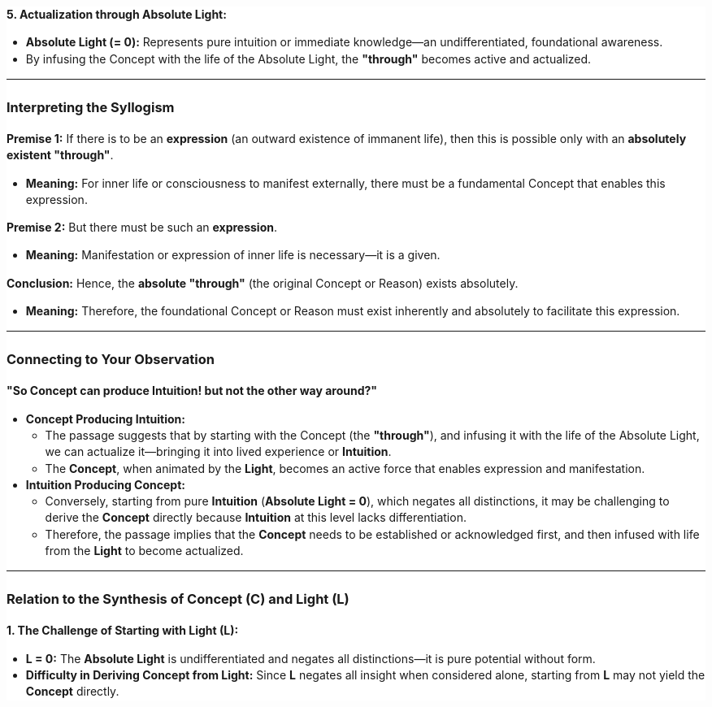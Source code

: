 **5. Actualization through Absolute Light:**

-   **Absolute Light (= 0):** Represents pure intuition or immediate knowledge—an undifferentiated, foundational awareness.
-   By infusing the Concept with the life of the Absolute Light, the **"through"** becomes active and actualized.

------------------------------------------------------------------------

### **Interpreting the Syllogism**

**Premise 1:** If there is to be an **expression** (an outward existence of immanent life), then this is possible only with an **absolutely existent "through"**.

-   **Meaning:** For inner life or consciousness to manifest externally, there must be a fundamental Concept that enables this expression.

**Premise 2:** But there must be such an **expression**.

-   **Meaning:** Manifestation or expression of inner life is necessary—it is a given.

**Conclusion:** Hence, the **absolute "through"** (the original Concept or Reason) exists absolutely.

-   **Meaning:** Therefore, the foundational Concept or Reason must exist inherently and absolutely to facilitate this expression.

------------------------------------------------------------------------

### **Connecting to Your Observation**

**"So Concept can produce Intuition! but not the other way around?"**

-   **Concept Producing Intuition:**
    -   The passage suggests that by starting with the Concept (the **"through"**), and infusing it with the life of the Absolute Light, we can actualize it—bringing it into lived experience or **Intuition**.
    -   The **Concept**, when animated by the **Light**, becomes an active force that enables expression and manifestation.
-   **Intuition Producing Concept:**
    -   Conversely, starting from pure **Intuition** (**Absolute Light = 0**), which negates all distinctions, it may be challenging to derive the **Concept** directly because **Intuition** at this level lacks differentiation.
    -   Therefore, the passage implies that the **Concept** needs to be established or acknowledged first, and then infused with life from the **Light** to become actualized.

------------------------------------------------------------------------

### **Relation to the Synthesis of Concept (C) and Light (L)**

**1. The Challenge of Starting with Light (L):**

-   **L = 0:** The **Absolute Light** is undifferentiated and negates all distinctions—it is pure potential without form.
-   **Difficulty in Deriving Concept from Light:** Since **L** negates all insight when considered alone, starting from **L** may not yield the **Concept** directly.
